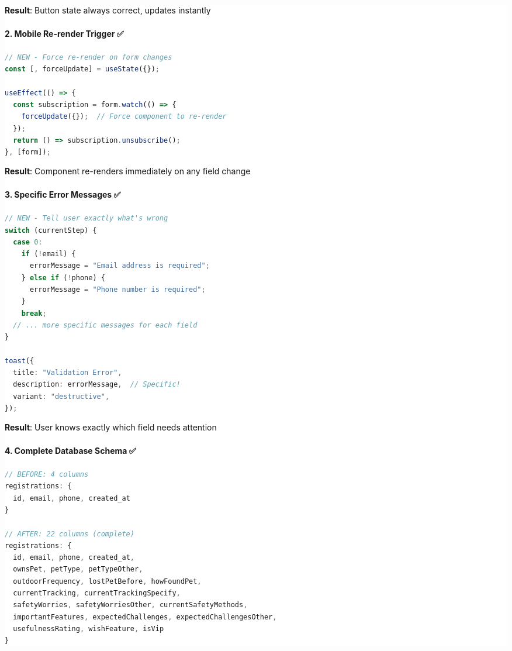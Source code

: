 **Result**: Button state always correct, updates instantly

#### 2. Mobile Re-render Trigger ✅

```typescript
// NEW - Force re-render on form changes
const [, forceUpdate] = useState({});

useEffect(() => {
  const subscription = form.watch(() => {
    forceUpdate({});  // Force component to re-render
  });
  return () => subscription.unsubscribe();
}, [form]);
```

**Result**: Component re-renders immediately on any field change

#### 3. Specific Error Messages ✅

```typescript
// NEW - Tell user exactly what's wrong
switch (currentStep) {
  case 0:
    if (!email) {
      errorMessage = "Email address is required";
    } else if (!phone) {
      errorMessage = "Phone number is required";
    }
    break;
  // ... more specific messages for each field
}

toast({
  title: "Validation Error",
  description: errorMessage,  // Specific!
  variant: "destructive",
});
```

**Result**: User knows exactly which field needs attention

#### 4. Complete Database Schema ✅

```typescript
// BEFORE: 4 columns
registrations: {
  id, email, phone, created_at
}

// AFTER: 22 columns (complete)
registrations: {
  id, email, phone, created_at,
  ownsPet, petType, petTypeOther,
  outdoorFrequency, lostPetBefore, howFoundPet,
  currentTracking, currentTrackingSpecify,
  safetyWorries, safetyWorriesOther, currentSafetyMethods,
  importantFeatures, expectedChallenges, expectedChallengesOther,
  usefulnessRating, wishFeature, isVip
}
```
